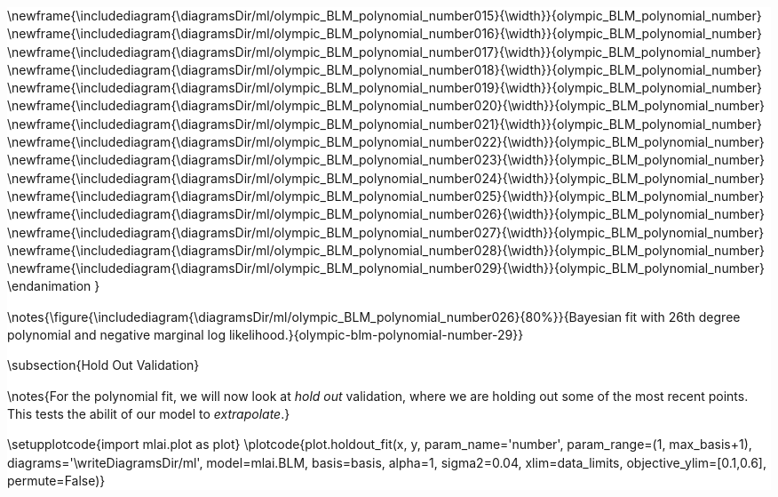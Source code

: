 \newframe{\includediagram{\diagramsDir/ml/olympic_BLM_polynomial_number015}{\width}}{olympic_BLM_polynomial_number}
\newframe{\includediagram{\diagramsDir/ml/olympic_BLM_polynomial_number016}{\width}}{olympic_BLM_polynomial_number}
\newframe{\includediagram{\diagramsDir/ml/olympic_BLM_polynomial_number017}{\width}}{olympic_BLM_polynomial_number}
\newframe{\includediagram{\diagramsDir/ml/olympic_BLM_polynomial_number018}{\width}}{olympic_BLM_polynomial_number}
\newframe{\includediagram{\diagramsDir/ml/olympic_BLM_polynomial_number019}{\width}}{olympic_BLM_polynomial_number}
\newframe{\includediagram{\diagramsDir/ml/olympic_BLM_polynomial_number020}{\width}}{olympic_BLM_polynomial_number}
\newframe{\includediagram{\diagramsDir/ml/olympic_BLM_polynomial_number021}{\width}}{olympic_BLM_polynomial_number}
\newframe{\includediagram{\diagramsDir/ml/olympic_BLM_polynomial_number022}{\width}}{olympic_BLM_polynomial_number}
\newframe{\includediagram{\diagramsDir/ml/olympic_BLM_polynomial_number023}{\width}}{olympic_BLM_polynomial_number}
\newframe{\includediagram{\diagramsDir/ml/olympic_BLM_polynomial_number024}{\width}}{olympic_BLM_polynomial_number}
\newframe{\includediagram{\diagramsDir/ml/olympic_BLM_polynomial_number025}{\width}}{olympic_BLM_polynomial_number}
\newframe{\includediagram{\diagramsDir/ml/olympic_BLM_polynomial_number026}{\width}}{olympic_BLM_polynomial_number}
\newframe{\includediagram{\diagramsDir/ml/olympic_BLM_polynomial_number027}{\width}}{olympic_BLM_polynomial_number}
\newframe{\includediagram{\diagramsDir/ml/olympic_BLM_polynomial_number028}{\width}}{olympic_BLM_polynomial_number}
\newframe{\includediagram{\diagramsDir/ml/olympic_BLM_polynomial_number029}{\width}}{olympic_BLM_polynomial_number}
\endanimation
}

\notes{\figure{\includediagram{\diagramsDir/ml/olympic_BLM_polynomial_number026}{80%}}{Bayesian fit with 26th degree polynomial and negative marginal log likelihood.}{olympic-blm-polynomial-number-29}}


\subsection{Hold Out Validation}

\notes{For the polynomial fit, we will now look at *hold out* validation, where we are holding out some of the most recent points. This tests the abilit of our model to *extrapolate*.}

\setupplotcode{import mlai.plot as plot}
\plotcode{plot.holdout_fit(x, y, param_name='number', param_range=(1, max_basis+1),
              diagrams='\writeDiagramsDir/ml',
              model=mlai.BLM, 
              basis=basis, 
              alpha=1, 
              sigma2=0.04,
              xlim=data_limits, 
              objective_ylim=[0.1,0.6], 
              permute=False)}
